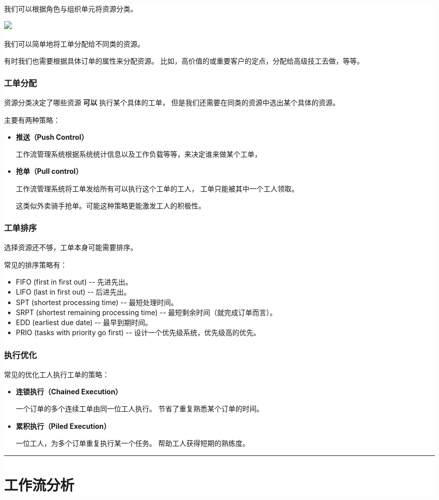 我们可以根据角色与组织单元将资源分类。

![](workflow-engine/figure-19.png)

我们可以简单地将工单分配给不同类的资源。

有时我们也需要根据具体订单的属性来分配资源。
比如，高价值的或重要客户的定点，分配给高级技工去做，等等。

### 工单分配

资源分类决定了哪些资源 **可以** 执行某个具体的工单，
但是我们还需要在同类的资源中选出某个具体的资源。

主要有两种策略：

- **推送（Push Control）**

  工作流管理系统根据系统统计信息以及工作负载等等，来决定谁来做某个工单，

- **抢单（Pull control）**

  工作流管理系统将工单发给所有可以执行这个工单的工人，
  工单只能被其中一个工人领取。

  这类似外卖骑手抢单。可能这种策略更能激发工人的积极性。

### 工单排序

选择资源还不够，工单本身可能需要排序。

常见的排序策略有：

- FIFO (first in first out) -- 先进先出。
- LIFO (last in first out) -- 后进先出。
- SPT (shortest processing time) -- 最短处理时间。
- SRPT (shortest remaining processing time) -- 最短剩余时间（就完成订单而言）。
- EDD (earliest due date) -- 最早到期时间。
- PRIO (tasks with priority go first) -- 设计一个优先级系统，优先级高的优先。

### 执行优化

常见的优化工人执行工单的策略：

- **连锁执行（Chained Execution）**

  一个订单的多个连续工单由同一位工人执行。
  节省了重复熟悉某个订单的时间。

- **累积执行（Piled Execution）**

  一位工人，为多个订单重复执行某一个任务。
  帮助工人获得短期的熟练度。

------

# 工作流分析

